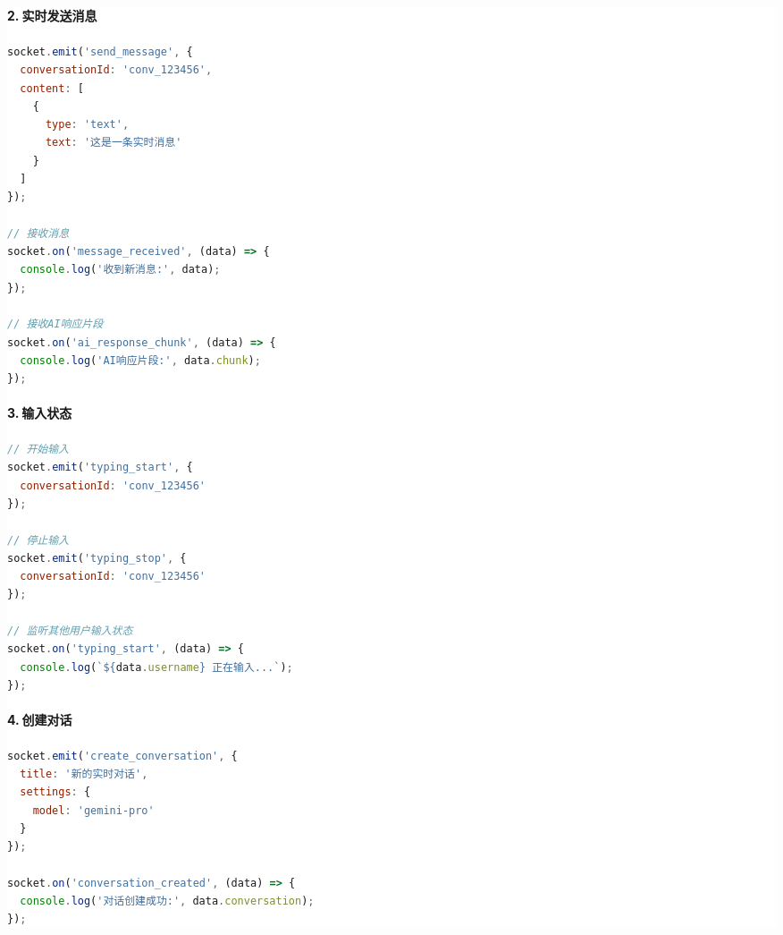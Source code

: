 #### 2. 实时发送消息
```javascript
socket.emit('send_message', {
  conversationId: 'conv_123456',
  content: [
    {
      type: 'text',
      text: '这是一条实时消息'
    }
  ]
});

// 接收消息
socket.on('message_received', (data) => {
  console.log('收到新消息:', data);
});

// 接收AI响应片段
socket.on('ai_response_chunk', (data) => {
  console.log('AI响应片段:', data.chunk);
});
```

#### 3. 输入状态
```javascript
// 开始输入
socket.emit('typing_start', {
  conversationId: 'conv_123456'
});

// 停止输入
socket.emit('typing_stop', {
  conversationId: 'conv_123456'
});

// 监听其他用户输入状态
socket.on('typing_start', (data) => {
  console.log(`${data.username} 正在输入...`);
});
```

#### 4. 创建对话
```javascript
socket.emit('create_conversation', {
  title: '新的实时对话',
  settings: {
    model: 'gemini-pro'
  }
});

socket.on('conversation_created', (data) => {
  console.log('对话创建成功:', data.conversation);
});
```
